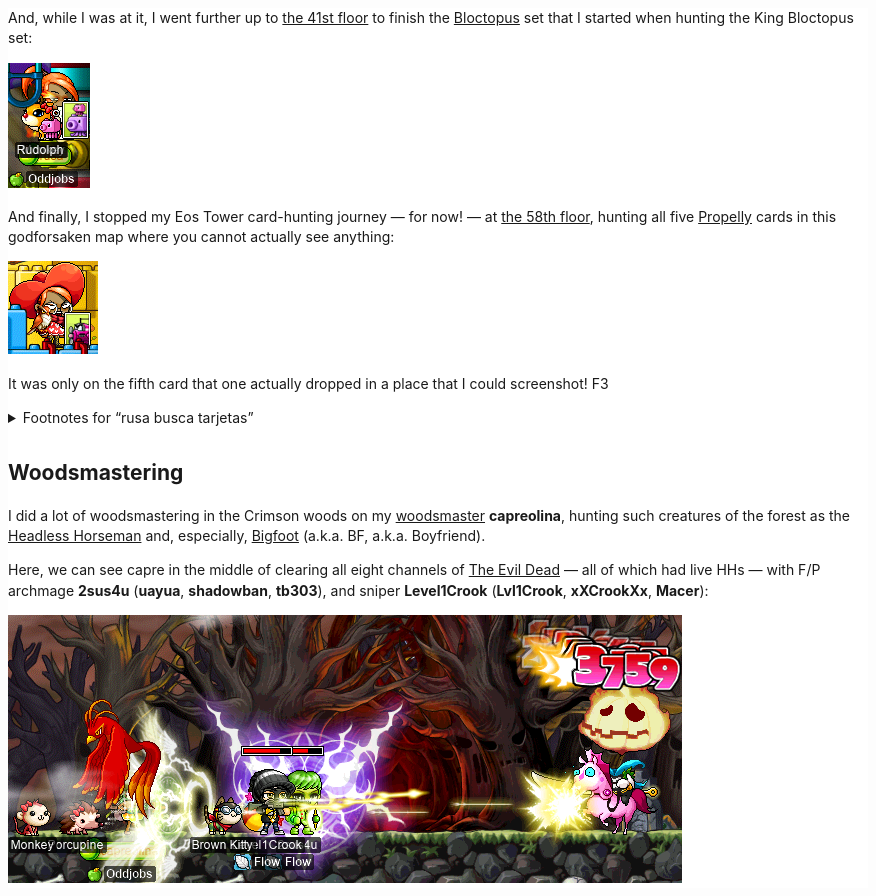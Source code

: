 And, while I was at it, I went further up to [the 41st floor](https://maplelegends.com/lib/map?id=221021700) to finish the [Bloctopus](https://maplelegends.com/lib/monster?id=3230302) set that I started when hunting the King Bloctopus set:

![Bloctopus card get!](rusa-bloctopus-card-get.webp "Bloctopus card get!")

And finally, I stopped my Eos Tower card-hunting journey — for now! — at [the 58th floor](https://maplelegends.com/lib/map?id=221022500), hunting all five [Propelly](https://maplelegends.com/lib/monster?id=3230303) cards in this godforsaken map where you cannot actually see anything:

![Propelly card get!](rusa-propelly-card-get.webp "Propelly card get!")

It was only on the fifth card that one actually dropped in a place that I could screenshot! F3

<details><summary>Footnotes for “rusa busca tarjetas”</summary></details>

## Woodsmastering

I did a lot of woodsmastering in the Crimson woods on my [woodsmaster](https://oddjobs.codeberg.page/guides/introduction-to-odd-jobs/#woodswoman) <b>capreolina</b>, hunting such creatures of the forest as the [Headless Horseman](https://maplelegends.com/lib/monster?id=9400549) and, especially, [Bigfoot](https://maplelegends.com/lib/monster?id=9400575) (a\.k\.a. BF, a\.k\.a. Boyfriend).

Here, we can see capre in the middle of clearing all eight channels of [The Evil Dead](https://maplelegends.com/lib/map?id=610010013) — all of which had live HHs — with F/P archmage <b>2sus4u</b> (<b>uayua</b>, <b>shadowban</b>, <b>tb303</b>), and sniper <b>Level1Crook</b> (<b>Lvl1Crook</b>, <b>xXCrookXx</b>, <b>Macer</b>):

![capreolina, 2sus4u, &amp; Level1Crook vs. Evil Dead HH](capre-2sus4u-and-level1crook-vs-evil-dead-hh.webp "capreolina, 2sus4u, &amp; Level1Crook vs. Evil Dead HH")

